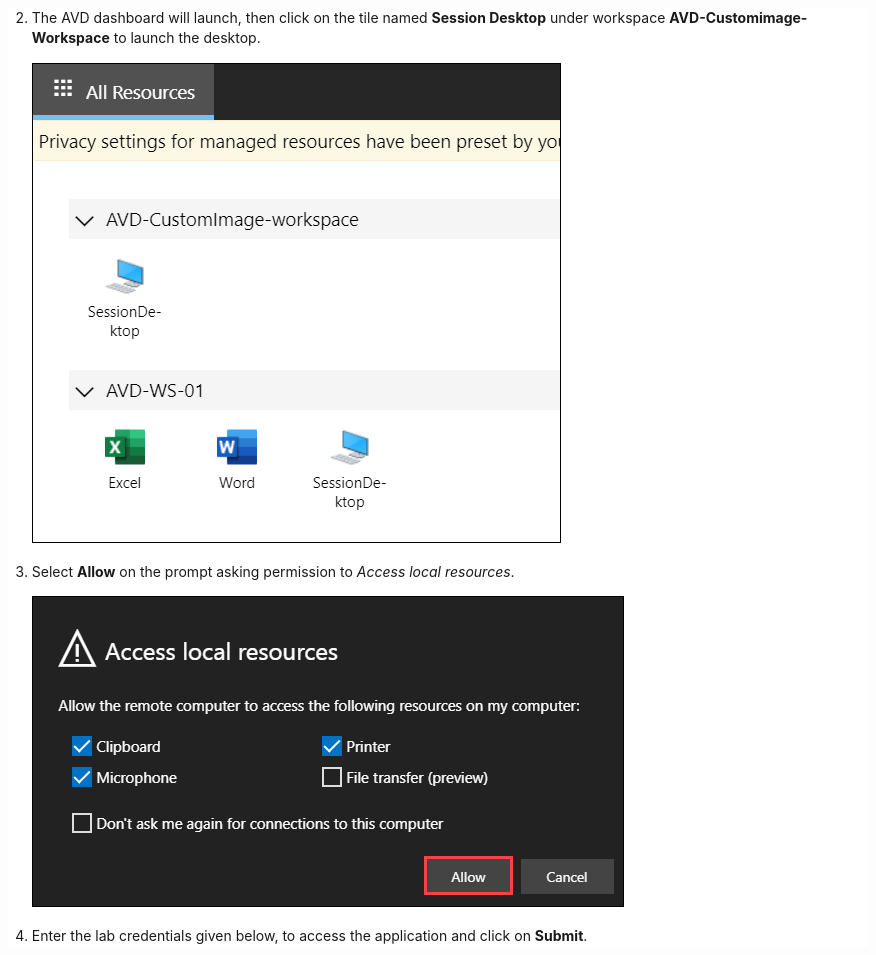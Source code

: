 >

2. The AVD dashboard will launch, then click on the tile named **Session Desktop** under workspace **AVD-Customimage-Workspace** to launch the desktop.

   ![ws name.](media/ch21.png)

3. Select **Allow** on the prompt asking permission to *Access local resources*.

   ![ws name.](media/uiupdate05.png)

4. Enter the lab credentials given below, to access the application and click on **Submit**.
